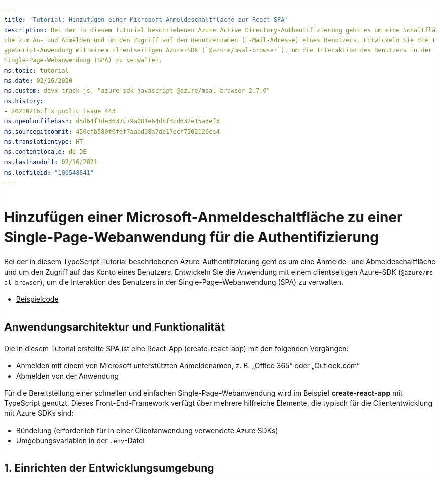```yaml
---
title: 'Tutorial: Hinzufügen einer Microsoft-Anmeldeschaltfläche zur React-SPA'
description: Bei der in diesem Tutorial beschriebenen Azure Active Directory-Authentifizierung geht es um eine Schaltfläche zum An- und Abmelden und um den Zugriff auf den Benutzernamen (E-Mail-Adresse) eines Benutzers. Entwickeln Sie die TypeScript-Anwendung mit einem clientseitigen Azure-SDK (`@azure/msal-browser`), um die Interaktion des Benutzers in der Single-Page-Webanwendung (SPA) zu verwalten.
ms.topic: tutorial
ms.date: 02/16/2020
ms.custom: devx-track-js, "azure-sdk-javascript-@azure/msal-browser-2.7.0"
ms.history:
- 20210216:fix public issue 443
ms.openlocfilehash: d5d64f1de3637c79a081e64dbf3cd632e15a3ef3
ms.sourcegitcommit: 450cfb580f0fef7aabd38a7db17ecf7502126ce4
ms.translationtype: HT
ms.contentlocale: de-DE
ms.lasthandoff: 02/16/2021
ms.locfileid: "100548841"
---
```

# <a name="add-microsoft-login-button-to-a-single-page-application-for-authentication"></a>Hinzufügen einer Microsoft-Anmeldeschaltfläche zu einer Single-Page-Webanwendung für die Authentifizierung

Bei der in diesem TypeScript-Tutorial beschriebenen Azure-Authentifizierung geht es um eine Anmelde- und Abmeldeschaltfläche und um den Zugriff auf das Konto eines Benutzers. Entwickeln Sie die Anwendung mit einem clientseitigen Azure-SDK (`@azure/msal-browser`), um die Interaktion des Benutzers in der Single-Page-Webanwendung (SPA) zu verwalten.

* [Beispielcode](https://github.com/Azure-Samples/js-e2e-client-azure-login-button)

## <a name="application-architecture-and-functionality"></a>Anwendungsarchitektur und Funktionalität

Die in diesem Tutorial erstellte SPA ist eine React-App (create-react-app) mit den folgenden Vorgängen:

- Anmelden mit einem von Microsoft unterstützten Anmeldenamen, z. B. „Office 365“ oder „Outlook.com“
- Abmelden von der Anwendung

Für die Bereitstellung einer schnellen und einfachen Single-Page-Webanwendung wird im Beispiel **create-react-app** mit TypeScript genutzt. Dieses Front-End-Framework verfügt über mehrere hilfreiche Elemente, die typisch für die Cliententwicklung mit Azure SDKs sind:

- Bündelung (erforderlich für in einer Clientanwendung verwendete Azure SDKs)
- Umgebungsvariablen in der `.env`-Datei

## <a name="1-set-up-development-environment"></a>1. Einrichten der Entwicklungsumgebung
